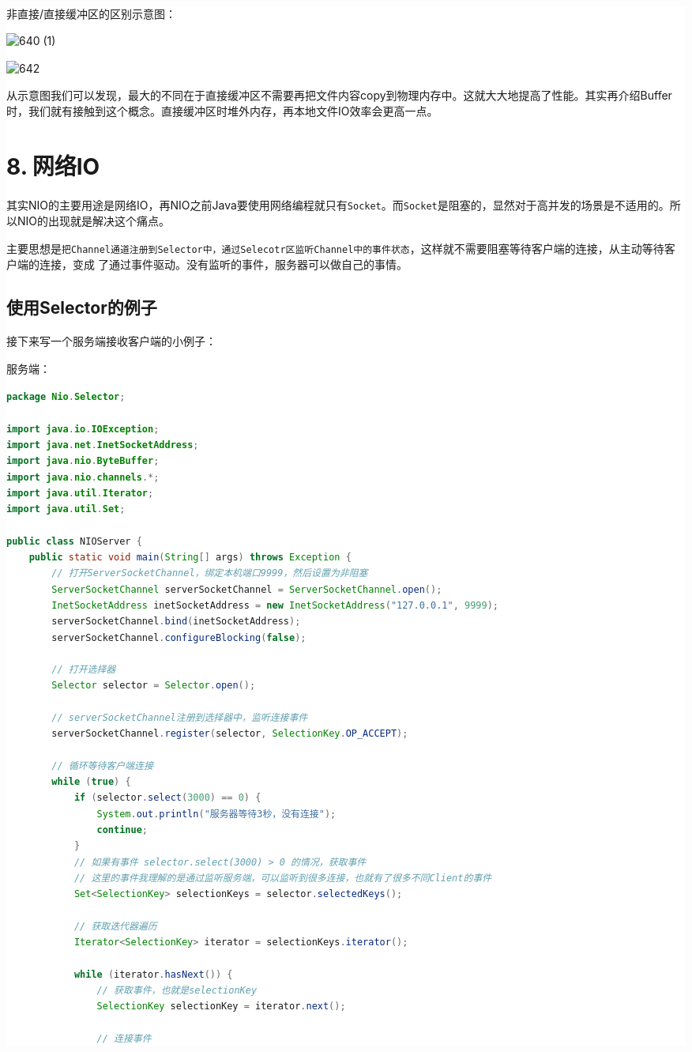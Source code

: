 非直接/直接缓冲区的区别示意图：

![640 (1)](https://zouyishan.oss-cn-beijing.aliyuncs.com/images/20210206134358.png)

![642](https://zouyishan.oss-cn-beijing.aliyuncs.com/images/20210206134355.png)

从示意图我们可以发现，最大的不同在于直接缓冲区不需要再把文件内容copy到物理内存中。这就大大地提高了性能。其实再介绍Buffer时，我们就有接触到这个概念。直接缓冲区时堆外内存，再本地文件IO效率会更高一点。

# 8. 网络IO

其实NIO的主要用途是网络IO，再NIO之前Java要使用网络编程就只有`Socket`。而`Socket`是阻塞的，显然对于高并发的场景是不适用的。所以NIO的出现就是解决这个痛点。

主要思想是`把Channel通道注册到Selector中，通过Selecotr区监听Channel中的事件状态`，这样就不需要阻塞等待客户端的连接，从主动等待客户端的连接，变成 了通过事件驱动。没有监听的事件，服务器可以做自己的事情。

## 使用Selector的例子

接下来写一个服务端接收客户端的小例子：

服务端：

```java
package Nio.Selector;

import java.io.IOException;
import java.net.InetSocketAddress;
import java.nio.ByteBuffer;
import java.nio.channels.*;
import java.util.Iterator;
import java.util.Set;

public class NIOServer {
    public static void main(String[] args) throws Exception {
        // 打开ServerSocketChannel，绑定本机端口9999，然后设置为非阻塞
        ServerSocketChannel serverSocketChannel = ServerSocketChannel.open();
        InetSocketAddress inetSocketAddress = new InetSocketAddress("127.0.0.1", 9999);
        serverSocketChannel.bind(inetSocketAddress);
        serverSocketChannel.configureBlocking(false);

        // 打开选择器
        Selector selector = Selector.open();

        // serverSocketChannel注册到选择器中，监听连接事件
        serverSocketChannel.register(selector, SelectionKey.OP_ACCEPT);

        // 循环等待客户端连接
        while (true) {
            if (selector.select(3000) == 0) {
                System.out.println("服务器等待3秒，没有连接");
                continue;
            }
            // 如果有事件 selector.select(3000) > 0 的情况，获取事件
            // 这里的事件我理解的是通过监听服务端，可以监听到很多连接，也就有了很多不同Client的事件
            Set<SelectionKey> selectionKeys = selector.selectedKeys();

            // 获取迭代器遍历
            Iterator<SelectionKey> iterator = selectionKeys.iterator();

            while (iterator.hasNext()) {
                // 获取事件，也就是selectionKey
                SelectionKey selectionKey = iterator.next();

                // 连接事件
```